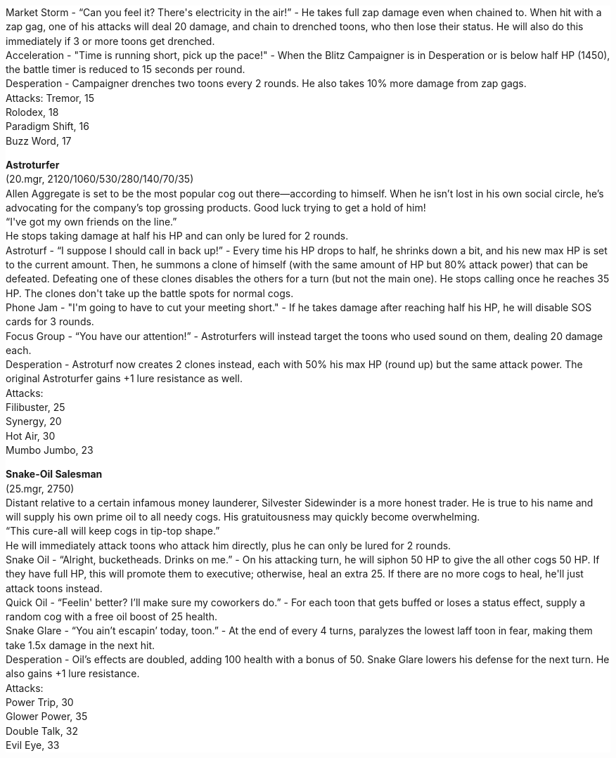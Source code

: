 Market Storm - “Can you feel it?  There's electricity in the air!” - He takes full zap damage even when chained to.  When hit with a zap gag, one of his attacks will deal 20 damage, and chain to drenched toons, who then lose their status.  He will also do this immediately if 3 or more toons get drenched.  
Acceleration - "Time is running short, pick up the pace!" - When the Blitz Campaigner is in Desperation or is below half HP (1450), the battle timer is reduced to 15 seconds per round.  
Desperation - Campaigner drenches two toons every 2 rounds.  He also takes 10% more damage from zap gags.  
Attacks:
Tremor, 15  
Rolodex, 18  
Paradigm Shift, 16  
Buzz Word, 17

**Astroturfer**  
(20.mgr, 2120/1060/530/280/140/70/35)  
Allen Aggregate is set to be the most popular cog out there—according to himself.  When he isn’t lost in his own social circle, he’s advocating for the company’s top grossing products.  Good luck trying to get a hold of him!  
“I've got my own friends on the line.”  
He stops taking damage at half his HP and can only be lured for 2 rounds.  
Astroturf - “I suppose I should call in back up!” - Every time his HP drops to half, he shrinks down a bit, and his new max HP is set to the current amount.  Then, he summons a clone of himself (with the same amount of HP but 80% attack power) that can be defeated.  Defeating one of these clones disables the others for a turn (but not the main one).  He stops calling once he reaches 35 HP.  The clones don't take up the battle spots for normal cogs.  
Phone Jam - "I'm going to have to cut your meeting short." - If he takes damage after reaching half his HP, he will disable SOS cards for 3 rounds.  
Focus Group - “You have our attention!” - Astroturfers will instead target the toons who used sound on them, dealing 20 damage each.  
Desperation - Astroturf now creates 2 clones instead, each with 50% his max HP (round up) but the same attack power.  The original Astroturfer gains +1 lure resistance as well.  
Attacks:  
Filibuster, 25  
Synergy, 20  
Hot Air, 30  
Mumbo Jumbo, 23  

**Snake-Oil Salesman**  
(25.mgr, 2750)  
Distant relative to a certain infamous money launderer, Silvester Sidewinder is a more honest trader.  He is true to his name and will supply his own prime oil to all needy cogs.  His gratuitousness may quickly become overwhelming.  
“This cure-all will keep cogs in tip-top shape.”  
He will immediately attack toons who attack him directly, plus he can only be lured for 2 rounds.  
Snake Oil - “Alright, bucketheads.  Drinks on me.” - On his attacking turn, he will siphon 50 HP to give the all other cogs 50 HP.  If they have full HP, this will promote them to executive; otherwise, heal an extra 25.  If there are no more cogs to heal, he'll just attack toons instead.  
Quick Oil - “Feelin' better?  I’ll make sure my coworkers do.” - For each toon that gets buffed or loses a status effect, supply a random cog with a free oil boost of 25 health.  
Snake Glare - “You ain’t escapin’ today, toon.” - At the end of every 4 turns, paralyzes the lowest laff toon in fear, making them take 1.5x damage in the next hit.  
Desperation - Oil’s effects are doubled, adding 100 health with a bonus of 50.  Snake Glare lowers his defense for the next turn.  He also gains +1 lure resistance.  
Attacks:  
Power Trip, 30  
Glower Power, 35  
Double Talk, 32  
Evil Eye, 33
